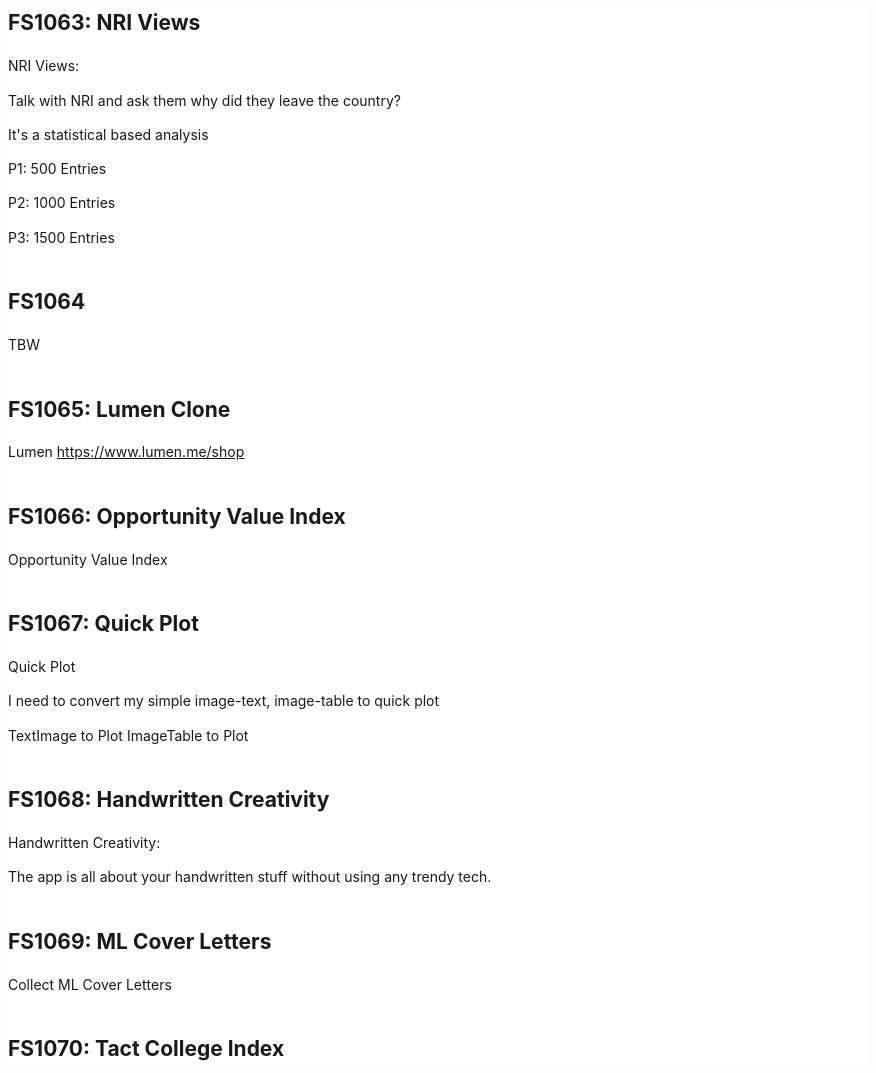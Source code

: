 ## FS1063: NRI Views

NRI Views:

Talk with NRI and ask them why did they leave the country?

It's a statistical based analysis

P1: 500 Entries

P2: 1000 Entries

P3: 1500 Entries
#

## FS1064
TBW

#

## FS1065: Lumen Clone

Lumen 
https://www.lumen.me/shop​
#

## FS1066: Opportunity Value Index

Opportunity Value Index
#

## FS1067: Quick Plot

Quick Plot

I need to convert my simple image-text, image-table to quick plot

TextImage to Plot ImageTable to Plot
#

## FS1068: Handwritten Creativity

Handwritten Creativity:

The app is all about your handwritten stuff without using any trendy tech.
#

## FS1069: ML Cover Letters

Collect ML Cover Letters
#

## FS1070: Tact College Index

